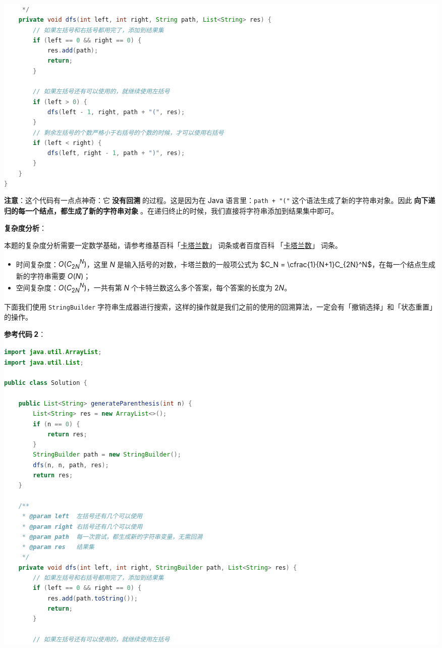 ```Java []
     */
    private void dfs(int left, int right, String path, List<String> res) {
        // 如果左括号和右括号都用完了，添加到结果集
        if (left == 0 && right == 0) {
            res.add(path);
            return;
        }

        // 如果左括号还有可以使用的，就继续使用左括号
        if (left > 0) {
            dfs(left - 1, right, path + "(", res);
        }
        // 剩余左括号的个数严格小于右括号的个数的时候，才可以使用右括号
        if (left < right) {
            dfs(left, right - 1, path + ")", res);
        }
    }
}
```

**注意**：这个代码有一点点神奇：它 **没有回溯** 的过程。这是因为在 Java 语言里：`path + "("` 这个语法生成了新的字符串对象。因此 **向下递归的每一个结点，都生成了新的字符串对象** 。在递归终止的时候，我们直接将字符串添加到结果集中即可。

**复杂度分析**：

本题的复杂度分析需要一定数学基础，请参考维基百科「[卡塔兰数](https://zh.wikipedia.org/wiki/%E5%8D%A1%E5%A1%94%E5%85%B0%E6%95%B0)」 词条或者百度百科 「[卡塔兰数](https://baike.baidu.com/item/%E5%8D%A1%E7%89%B9%E5%85%B0%E6%95%B0)」 词条。

+ 时间复杂度：$O(C_{2N}^{N})$，这里 $N$ 是输入括号的对数，卡塔兰数的一般项公式为 $C_N = \cfrac{1}{N+1}C_{2N}^N$，在每一个结点生成新的字符串需要 $O(N)$；
+ 空间复杂度：$O(C_{2N}^{N})$，一共有第 $N$ 个卡特兰数这么多个答案，每个答案的长度为 $2N$。


下面我们使用 `StringBuilder` 字符串生成器进行搜索，这样的操作就是我们之前的使用的回溯算法，一定会有「撤销选择」和「状态重置」的操作。

**参考代码 2**：

```Java []
import java.util.ArrayList;
import java.util.List;

public class Solution {

    public List<String> generateParenthesis(int n) {
        List<String> res = new ArrayList<>();
        if (n == 0) {
            return res;
        }
        StringBuilder path = new StringBuilder();
        dfs(n, n, path, res);
        return res;
    }

    /**
     * @param left  左括号还有几个可以使用
     * @param right 右括号还有几个可以使用
     * @param path  每一次尝试，都生成新的字符串变量，无需回溯
     * @param res   结果集
     */
    private void dfs(int left, int right, StringBuilder path, List<String> res) {
        // 如果左括号和右括号都用完了，添加到结果集
        if (left == 0 && right == 0) {
            res.add(path.toString());
            return;
        }

        // 如果左括号还有可以使用的，就继续使用左括号
```
